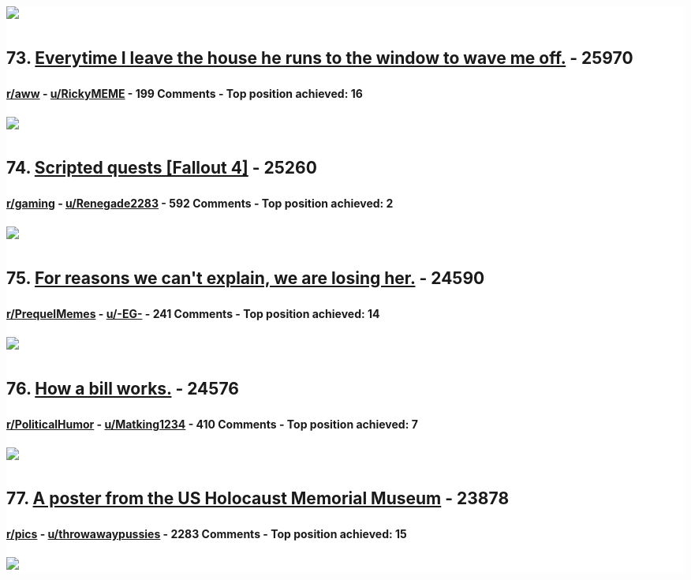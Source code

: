 <a href="https://i.redd.it/p5ogtscnfhj11.jpg"><img src="https://b.thumbs.redditmedia.com/8vYGEy6cCESwMJ6wYtxuWOUlViM-cnTKXtiKEAklHpA.jpg"></img></a>

## 73. [Everytime I leave the house he runs to the window to wave me off.](http://reddit.com/r/aww/comments/9brut2/everytime_i_leave_the_house_he_runs_to_the_window/) - 25970
#### [r/aww](http://reddit.com/r/aww) - [u/RickyMEME](http://reddit.com/u/RickyMEME) - 199 Comments - Top position achieved: 16

<a href="https://i.redd.it/r18tptwz2ej11.jpg"><img src="https://b.thumbs.redditmedia.com/3BeMqTXxXTfr0R_TnIywvqzWsM42ujB_Uon92DHNoqA.jpg"></img></a>

## 74. [Scripted quests [Fallout 4]](http://reddit.com/r/gaming/comments/9bq4pi/scripted_quests_fallout_4/) - 25260
#### [r/gaming](http://reddit.com/r/gaming) - [u/Renegade2283](http://reddit.com/u/Renegade2283) - 592 Comments - Top position achieved: 2

<a href="https://i.redd.it/unb27vtbjcj11.jpg"><img src="https://a.thumbs.redditmedia.com/hPXR_-bE6jMH_tSfetY3O5P0qKVS2X94TfTUPLfAEw8.jpg"></img></a>

## 75. [For reasons we can't explain, we are losing her.](http://reddit.com/r/PrequelMemes/comments/9bws6f/for_reasons_we_cant_explain_we_are_losing_her/) - 24590
#### [r/PrequelMemes](http://reddit.com/r/PrequelMemes) - [u/-EG-](http://reddit.com/u/-EG-) - 241 Comments - Top position achieved: 14

<a href="https://i.imgur.com/bfVFopY.jpg"><img src="https://b.thumbs.redditmedia.com/GXf1UWt9z0ccSZXHmrpL9nrF2QkYZg0fY8bWx0JmtCU.jpg"></img></a>

## 76. [How a bill works.](http://reddit.com/r/PoliticalHumor/comments/9bsroi/how_a_bill_works/) - 24576
#### [r/PoliticalHumor](http://reddit.com/r/PoliticalHumor) - [u/Matking1234](http://reddit.com/u/Matking1234) - 410 Comments - Top position achieved: 7

<a href="https://i.redd.it/smlblu7v8xny.jpg"><img src="https://b.thumbs.redditmedia.com/g0IebBosD8QfLpMA79qQg1iO2DhumXZe7vVe473CNMk.jpg"></img></a>

## 77. [A poster from the US Holocaust Memorial Museum](http://reddit.com/r/pics/comments/9bt2ak/a_poster_from_the_us_holocaust_memorial_museum/) - 23878
#### [r/pics](http://reddit.com/r/pics) - [u/throwawaypussies](http://reddit.com/u/throwawaypussies) - 2283 Comments - Top position achieved: 15

<a href="https://i.redd.it/a48bk9ww6fj11.jpg"><img src="https://b.thumbs.redditmedia.com/6vJ22d8B_oRnnsmlZ8mYQ7de7Km4qC08g3BpamaiXUE.jpg"></img></a>
